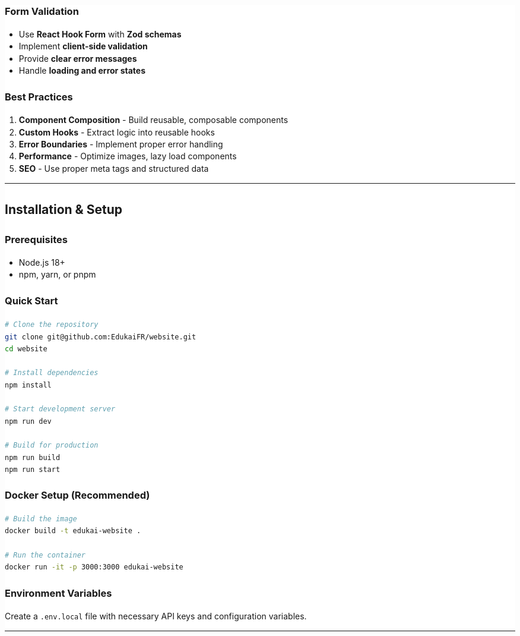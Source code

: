 ### Form Validation
- Use **React Hook Form** with **Zod schemas**
- Implement **client-side validation**
- Provide **clear error messages**
- Handle **loading and error states**

### Best Practices
1. **Component Composition** - Build reusable, composable components
2. **Custom Hooks** - Extract logic into reusable hooks
3. **Error Boundaries** - Implement proper error handling
4. **Performance** - Optimize images, lazy load components
5. **SEO** - Use proper meta tags and structured data

---

## Installation & Setup

### Prerequisites
- Node.js 18+
- npm, yarn, or pnpm

### Quick Start
```bash
# Clone the repository
git clone git@github.com:EdukaiFR/website.git
cd website

# Install dependencies
npm install

# Start development server
npm run dev

# Build for production
npm run build
npm run start
```

### Docker Setup (Recommended)
```bash
# Build the image
docker build -t edukai-website .

# Run the container
docker run -it -p 3000:3000 edukai-website
```

### Environment Variables
Create a `.env.local` file with necessary API keys and configuration variables.

---
